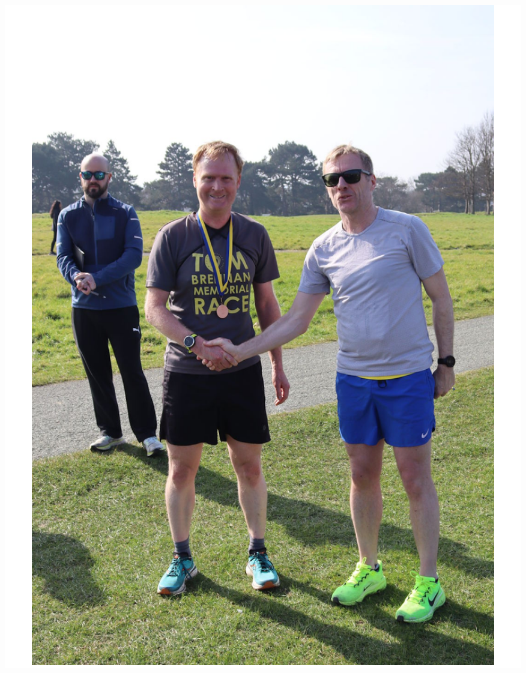 <img src="/assets/images/races/2025/2025-03-09_matthew.JPG" width="100%" height="auto"  alt="Matthew">